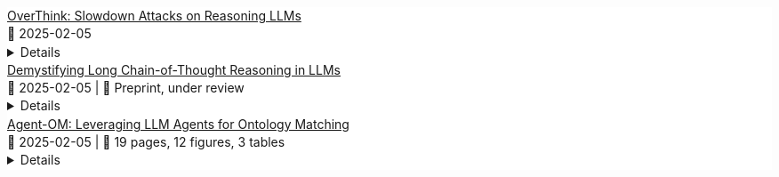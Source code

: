 <div class="paper-card">
    <div class="paper-title"><a href="http://arxiv.org/abs/2502.02542v2">OverThink: Slowdown Attacks on Reasoning LLMs</a></div>
    <div class="paper-meta">
      📅 2025-02-05
    </div>
    <details class="paper-abstract">
      We increase overhead for applications that rely on reasoning LLMs-we force models to spend an amplified number of reasoning tokens, i.e., "overthink", to respond to the user query while providing contextually correct answers. The adversary performs an OVERTHINK attack by injecting decoy reasoning problems into the public content that is used by the reasoning LLM (e.g., for RAG applications) during inference time. Due to the nature of our decoy problems (e.g., a Markov Decision Process), modified texts do not violate safety guardrails. We evaluated our attack across closed-(OpenAI o1, o1-mini, o3-mini) and open-(DeepSeek R1) weights reasoning models on the FreshQA and SQuAD datasets. Our results show up to 18x slowdown on FreshQA dataset and 46x slowdown on SQuAD dataset. The attack also shows high transferability across models. To protect applications, we discuss and implement defenses leveraging LLM-based and system design approaches. Finally, we discuss societal, financial, and energy impacts of OVERTHINK attack which could amplify the costs for third-party applications operating reasoning models.
    </details>
</div>
<div class="paper-card">
    <div class="paper-title"><a href="http://arxiv.org/abs/2502.03373v1">Demystifying Long Chain-of-Thought Reasoning in LLMs</a></div>
    <div class="paper-meta">
      📅 2025-02-05
      | 💬 Preprint, under review
    </div>
    <details class="paper-abstract">
      Scaling inference compute enhances reasoning in large language models (LLMs), with long chains-of-thought (CoTs) enabling strategies like backtracking and error correction. Reinforcement learning (RL) has emerged as a crucial method for developing these capabilities, yet the conditions under which long CoTs emerge remain unclear, and RL training requires careful design choices. In this study, we systematically investigate the mechanics of long CoT reasoning, identifying the key factors that enable models to generate long CoT trajectories. Through extensive supervised fine-tuning (SFT) and RL experiments, we present four main findings: (1) While SFT is not strictly necessary, it simplifies training and improves efficiency; (2) Reasoning capabilities tend to emerge with increased training compute, but their development is not guaranteed, making reward shaping crucial for stabilizing CoT length growth; (3) Scaling verifiable reward signals is critical for RL. We find that leveraging noisy, web-extracted solutions with filtering mechanisms shows strong potential, particularly for out-of-distribution (OOD) tasks such as STEM reasoning; and (4) Core abilities like error correction are inherently present in base models, but incentivizing these skills effectively for complex tasks via RL demands significant compute, and measuring their emergence requires a nuanced approach. These insights provide practical guidance for optimizing training strategies to enhance long CoT reasoning in LLMs. Our code is available at: https://github.com/eddycmu/demystify-long-cot.
    </details>
</div>
<div class="paper-card">
    <div class="paper-title"><a href="http://arxiv.org/abs/2312.00326v8">Agent-OM: Leveraging LLM Agents for Ontology Matching</a></div>
    <div class="paper-meta">
      📅 2025-02-05
      | 💬 19 pages, 12 figures, 3 tables
    </div>
    <details class="paper-abstract">